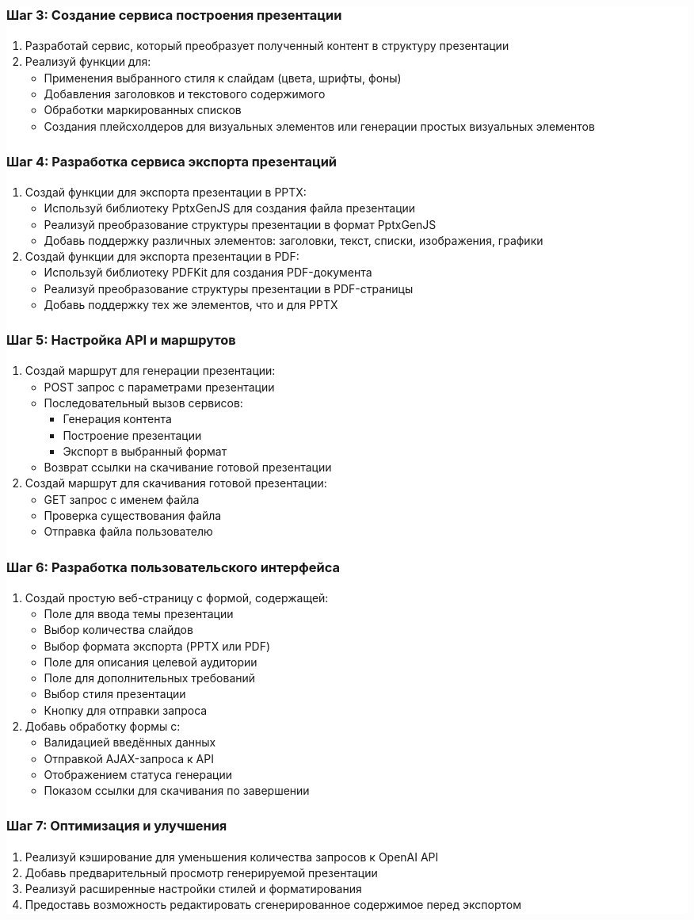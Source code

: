 ### Шаг 3: Создание сервиса построения презентации
1. Разработай сервис, который преобразует полученный контент в структуру презентации
2. Реализуй функции для:
   - Применения выбранного стиля к слайдам (цвета, шрифты, фоны)
   - Добавления заголовков и текстового содержимого
   - Обработки маркированных списков
   - Создания плейсхолдеров для визуальных элементов или генерации простых визуальных элементов

### Шаг 4: Разработка сервиса экспорта презентаций
1. Создай функции для экспорта презентации в PPTX:
   - Используй библиотеку PptxGenJS для создания файла презентации
   - Реализуй преобразование структуры презентации в формат PptxGenJS
   - Добавь поддержку различных элементов: заголовки, текст, списки, изображения, графики
2. Создай функции для экспорта презентации в PDF:
   - Используй библиотеку PDFKit для создания PDF-документа
   - Реализуй преобразование структуры презентации в PDF-страницы
   - Добавь поддержку тех же элементов, что и для PPTX

### Шаг 5: Настройка API и маршрутов
1. Создай маршрут для генерации презентации:
   - POST запрос с параметрами презентации
   - Последовательный вызов сервисов:
     * Генерация контента
     * Построение презентации
     * Экспорт в выбранный формат
   - Возврат ссылки на скачивание готовой презентации
2. Создай маршрут для скачивания готовой презентации:
   - GET запрос с именем файла
   - Проверка существования файла
   - Отправка файла пользователю

### Шаг 6: Разработка пользовательского интерфейса
1. Создай простую веб-страницу с формой, содержащей:
   - Поле для ввода темы презентации
   - Выбор количества слайдов
   - Выбор формата экспорта (PPTX или PDF)
   - Поле для описания целевой аудитории
   - Поле для дополнительных требований
   - Выбор стиля презентации
   - Кнопку для отправки запроса
2. Добавь обработку формы с:
   - Валидацией введённых данных
   - Отправкой AJAX-запроса к API
   - Отображением статуса генерации
   - Показом ссылки для скачивания по завершении

### Шаг 7: Оптимизация и улучшения
1. Реализуй кэширование для уменьшения количества запросов к OpenAI API
2. Добавь предварительный просмотр генерируемой презентации
3. Реализуй расширенные настройки стилей и форматирования
4. Предоставь возможность редактировать сгенерированное содержимое перед экспортом
